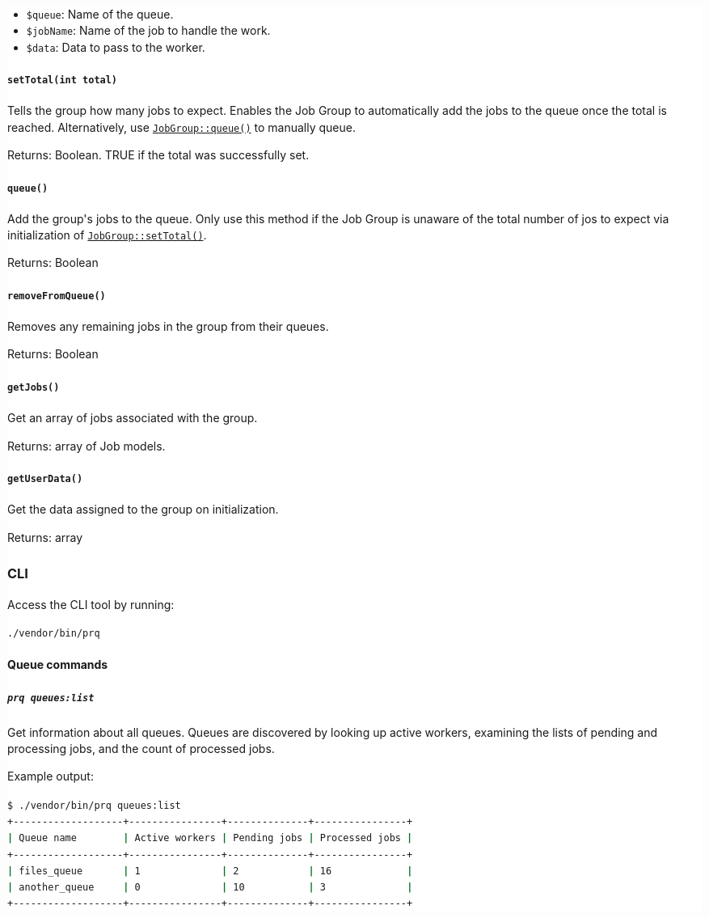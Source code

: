 * `$queue`: Name of the queue.
* `$jobName`: Name of the job to handle the work.
* `$data`: Data to pass to the worker.

#### __`setTotal(int total)`__

Tells the group how many jobs to expect. Enables the Job Group to automatically add the jobs to the queue once the total is reached. Alternatively, use [`JobGroup::queue()`](#queue) to manually queue.

Returns: Boolean. TRUE if the total was successfully set.

#### __`queue()`__

Add the group's jobs to the queue. Only use this method if the Job Group is unaware of the total number of jos to expect via initialization of [`JobGroup::setTotal()`](#settotalint-total).

Returns: Boolean

#### __`removeFromQueue()`__

Removes any remaining jobs in the group from their queues.

Returns: Boolean

#### __`getJobs()`__

Get an array of jobs associated with the group.

Returns: array of Job models.

#### __`getUserData()`__

Get the data assigned to the group on initialization.

Returns: array


### CLI

Access the CLI tool by running:
```bash
./vendor/bin/prq
```

#### Queue commands

##### __`prq queues:list`__

Get information about all queues. Queues are discovered by looking up active workers, examining the lists of pending and processing jobs, and the count of processed jobs.

Example output:

```bash
$ ./vendor/bin/prq queues:list
+-------------------+----------------+--------------+----------------+
| Queue name        | Active workers | Pending jobs | Processed jobs |
+-------------------+----------------+--------------+----------------+
| files_queue       | 1              | 2            | 16             |
| another_queue     | 0              | 10           | 3              |
+-------------------+----------------+--------------+----------------+
```
